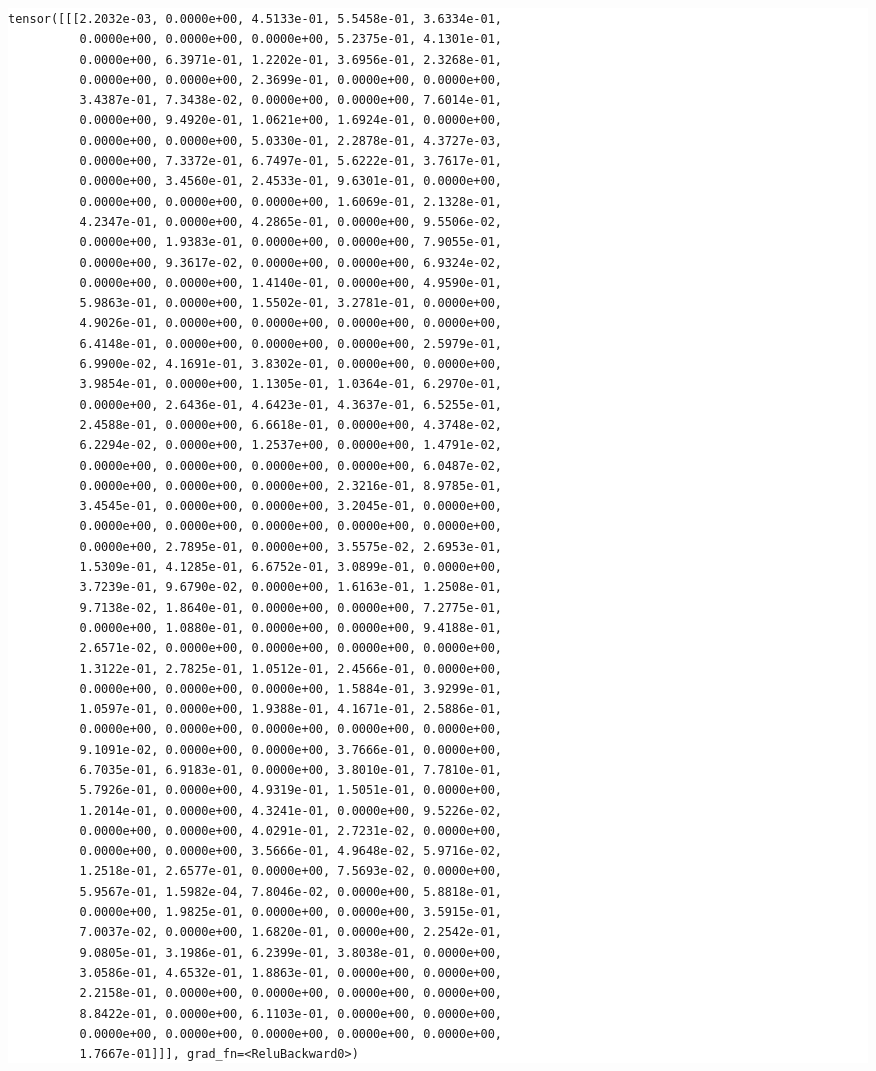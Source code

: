 


    tensor([[[2.2032e-03, 0.0000e+00, 4.5133e-01, 5.5458e-01, 3.6334e-01,
              0.0000e+00, 0.0000e+00, 0.0000e+00, 5.2375e-01, 4.1301e-01,
              0.0000e+00, 6.3971e-01, 1.2202e-01, 3.6956e-01, 2.3268e-01,
              0.0000e+00, 0.0000e+00, 2.3699e-01, 0.0000e+00, 0.0000e+00,
              3.4387e-01, 7.3438e-02, 0.0000e+00, 0.0000e+00, 7.6014e-01,
              0.0000e+00, 9.4920e-01, 1.0621e+00, 1.6924e-01, 0.0000e+00,
              0.0000e+00, 0.0000e+00, 5.0330e-01, 2.2878e-01, 4.3727e-03,
              0.0000e+00, 7.3372e-01, 6.7497e-01, 5.6222e-01, 3.7617e-01,
              0.0000e+00, 3.4560e-01, 2.4533e-01, 9.6301e-01, 0.0000e+00,
              0.0000e+00, 0.0000e+00, 0.0000e+00, 1.6069e-01, 2.1328e-01,
              4.2347e-01, 0.0000e+00, 4.2865e-01, 0.0000e+00, 9.5506e-02,
              0.0000e+00, 1.9383e-01, 0.0000e+00, 0.0000e+00, 7.9055e-01,
              0.0000e+00, 9.3617e-02, 0.0000e+00, 0.0000e+00, 6.9324e-02,
              0.0000e+00, 0.0000e+00, 1.4140e-01, 0.0000e+00, 4.9590e-01,
              5.9863e-01, 0.0000e+00, 1.5502e-01, 3.2781e-01, 0.0000e+00,
              4.9026e-01, 0.0000e+00, 0.0000e+00, 0.0000e+00, 0.0000e+00,
              6.4148e-01, 0.0000e+00, 0.0000e+00, 0.0000e+00, 2.5979e-01,
              6.9900e-02, 4.1691e-01, 3.8302e-01, 0.0000e+00, 0.0000e+00,
              3.9854e-01, 0.0000e+00, 1.1305e-01, 1.0364e-01, 6.2970e-01,
              0.0000e+00, 2.6436e-01, 4.6423e-01, 4.3637e-01, 6.5255e-01,
              2.4588e-01, 0.0000e+00, 6.6618e-01, 0.0000e+00, 4.3748e-02,
              6.2294e-02, 0.0000e+00, 1.2537e+00, 0.0000e+00, 1.4791e-02,
              0.0000e+00, 0.0000e+00, 0.0000e+00, 0.0000e+00, 6.0487e-02,
              0.0000e+00, 0.0000e+00, 0.0000e+00, 2.3216e-01, 8.9785e-01,
              3.4545e-01, 0.0000e+00, 0.0000e+00, 3.2045e-01, 0.0000e+00,
              0.0000e+00, 0.0000e+00, 0.0000e+00, 0.0000e+00, 0.0000e+00,
              0.0000e+00, 2.7895e-01, 0.0000e+00, 3.5575e-02, 2.6953e-01,
              1.5309e-01, 4.1285e-01, 6.6752e-01, 3.0899e-01, 0.0000e+00,
              3.7239e-01, 9.6790e-02, 0.0000e+00, 1.6163e-01, 1.2508e-01,
              9.7138e-02, 1.8640e-01, 0.0000e+00, 0.0000e+00, 7.2775e-01,
              0.0000e+00, 1.0880e-01, 0.0000e+00, 0.0000e+00, 9.4188e-01,
              2.6571e-02, 0.0000e+00, 0.0000e+00, 0.0000e+00, 0.0000e+00,
              1.3122e-01, 2.7825e-01, 1.0512e-01, 2.4566e-01, 0.0000e+00,
              0.0000e+00, 0.0000e+00, 0.0000e+00, 1.5884e-01, 3.9299e-01,
              1.0597e-01, 0.0000e+00, 1.9388e-01, 4.1671e-01, 2.5886e-01,
              0.0000e+00, 0.0000e+00, 0.0000e+00, 0.0000e+00, 0.0000e+00,
              9.1091e-02, 0.0000e+00, 0.0000e+00, 3.7666e-01, 0.0000e+00,
              6.7035e-01, 6.9183e-01, 0.0000e+00, 3.8010e-01, 7.7810e-01,
              5.7926e-01, 0.0000e+00, 4.9319e-01, 1.5051e-01, 0.0000e+00,
              1.2014e-01, 0.0000e+00, 4.3241e-01, 0.0000e+00, 9.5226e-02,
              0.0000e+00, 0.0000e+00, 4.0291e-01, 2.7231e-02, 0.0000e+00,
              0.0000e+00, 0.0000e+00, 3.5666e-01, 4.9648e-02, 5.9716e-02,
              1.2518e-01, 2.6577e-01, 0.0000e+00, 7.5693e-02, 0.0000e+00,
              5.9567e-01, 1.5982e-04, 7.8046e-02, 0.0000e+00, 5.8818e-01,
              0.0000e+00, 1.9825e-01, 0.0000e+00, 0.0000e+00, 3.5915e-01,
              7.0037e-02, 0.0000e+00, 1.6820e-01, 0.0000e+00, 2.2542e-01,
              9.0805e-01, 3.1986e-01, 6.2399e-01, 3.8038e-01, 0.0000e+00,
              3.0586e-01, 4.6532e-01, 1.8863e-01, 0.0000e+00, 0.0000e+00,
              2.2158e-01, 0.0000e+00, 0.0000e+00, 0.0000e+00, 0.0000e+00,
              8.8422e-01, 0.0000e+00, 6.1103e-01, 0.0000e+00, 0.0000e+00,
              0.0000e+00, 0.0000e+00, 0.0000e+00, 0.0000e+00, 0.0000e+00,
              1.7667e-01]]], grad_fn=<ReluBackward0>)
